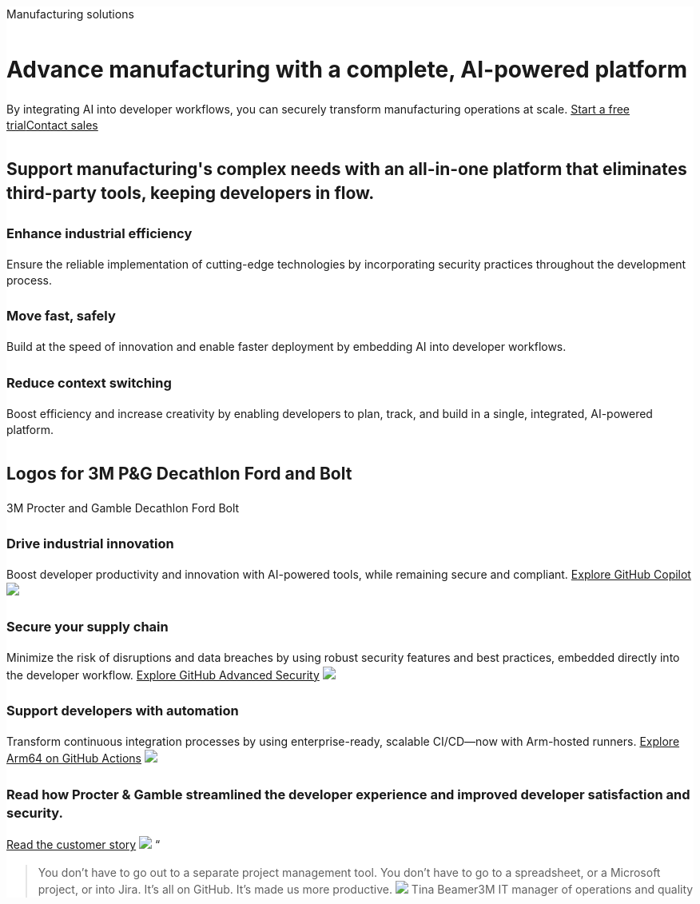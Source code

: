 
Manufacturing solutions
# Advance manufacturing with a complete, AI-powered platform
By integrating AI into developer workflows, you can securely transform manufacturing operations at scale.
[Start a free trial](https://github.com/organizations/enterprise_plan?ref_cta=Start+a+free+trial&ref_loc=hero&ref_page=%2Fsolutions_industries_manufacturing)[Contact sales](https://github.com/enterprise/contact?ref_cta=Contact+sales&ref_loc=hero&ref_page=%2Fsolutions_industries_manufacturing)
## Support manufacturing's complex needs with an all-in-one platform that eliminates third-party tools, keeping developers in flow.
### Enhance industrial efficiency
Ensure the reliable implementation of cutting-edge technologies by incorporating security practices throughout the development process. 
### Move fast, safely
Build at the speed of innovation and enable faster deployment by embedding AI into developer workflows.
### Reduce context switching
Boost efficiency and increase creativity by enabling developers to plan, track, and build in a single, integrated, AI-powered platform.
## Logos for 3M P&G Decathlon Ford and Bolt
3M
Procter and Gamble
Decathlon
Ford
Bolt
### Drive industrial innovation
Boost developer productivity and innovation with AI-powered tools, while remaining secure and compliant.
[Explore GitHub Copilot](https://github.com/features/copilot)
![](https://images.ctfassets.net/8aevphvgewt8/2wVRwXVlNHT1y9ljsR5apI/af3eac47ceaa4d1967dd26c2ef8a0ff6/AI-1.webp)
### Secure your supply chain
Minimize the risk of disruptions and data breaches by using robust security features and best practices, embedded directly into the developer workflow.
[Explore GitHub Advanced Security](https://github.com/enterprise/advanced-security)
![](https://images.ctfassets.net/8aevphvgewt8/7hyREaHfmE1bUDbxWOb3pP/2055d9ac1fe123bc3a1fcedab68ba4a0/Security-1.webp)
### Support developers with automation 
Transform continuous integration processes by using enterprise-ready, scalable CI/CD—now with Arm-hosted runners.
[Explore Arm64 on GitHub Actions](https://github.blog/2024-06-03-arm64-on-github-actions-powering-faster-more-efficient-build-systems/)
![](https://images.ctfassets.net/8aevphvgewt8/3TNCljJWvty7dks0L7rtho/1682ac8e20fe52bc3edabdae609771a1/Automation-1.webp)
### Read how Procter & Gamble streamlined the developer experience and improved developer satisfaction and security. 
[Read the customer story](https://github.com/customer-stories/pg)
![](https://images.ctfassets.net/8aevphvgewt8/6RJ6JpV1qJ22isq9BFg3S0/13507e4fb849e228b51ab8310c6abef7/pg2.avif)
“
> You don’t have to go out to a separate project management tool. You don’t have to go to a spreadsheet, or a Microsoft project, or into Jira. It’s all on GitHub. It’s made us more productive.
![](https://images.ctfassets.net/8aevphvgewt8/2tMTWbmqMOioMvIqJkRqiy/a2a172f59fdbdb07be513dc9b5e40a14/download-1.png?fm=webp&w=120&q=90)
Tina Beamer3M IT manager of operations and quality